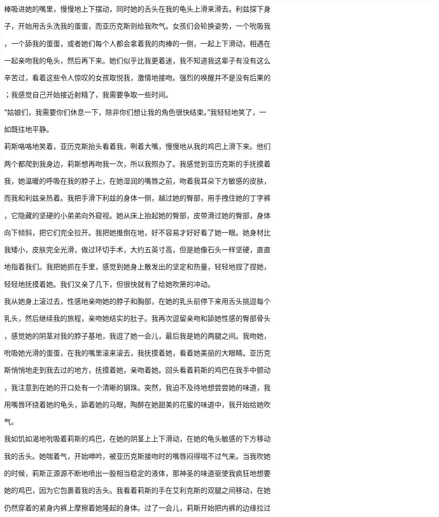 棒吸进她的嘴里，慢慢地上下摆动，同时她的舌头在我的龟头上滑来滑去。利兹探下身

子，开始用舌头洗我的蛋蛋，而亚历克斯则给我吹气。女孩们会轮换姿势，一个吮吸我

，一个舔我的蛋蛋，或者她们每个人都会拿着我的肉棒的一侧，一起上下滑动，相遇在

一起亲吻我的龟头，然后再下来。她们似乎比我更着迷，我不知道我这辈子有没有这么

辛苦过，看着这些令人惊叹的女孩取悦我，激情地接吻。强烈的唤醒并不是没有后果的

；我感觉自己开始接近射精了，我需要争取一些时间。



“姑娘们，我需要你们休息一下，除非你们想让我的角色很快结束。”我轻轻地笑了，一

如既往地平静。





莉斯咯咯地笑着，亚历克斯抬头看着我，咧着大嘴，慢慢地从我的鸡巴上滑下来。他们

两个都爬到我身边，莉斯想再吻我一次，所以我照办了。我感觉到亚历克斯的手抚摸着

我，她温暖的呼吸在我的脖子上，在她湿润的嘴唇之前，吻着我耳朵下方敏感的皮肤，

而我和利兹亲热着。我把手滑下利兹的身体一侧，越过她的臀部，用手拽住她的丁字裤

，它隐藏的坚硬的小弟弟向外窥视。她从床上抬起她的臀部，皮带滑过她的臀部，身体

向下倾斜，把它们完全拉开。我把她推倒在地，好不容易才好好看了她一眼。她身材比

我矮小，皮肤完全光滑，做过环切手术，大约五英寸高，但是她像石头一样坚硬，直直

地指着我们。我把她抓在手里，感觉到她身上散发出的坚定和热量，轻轻地捏了捏她，

轻轻地抚摸着她。我们又亲了几下，但很快就有了给她吹箫的冲动。





我从她身上滚过去，性感地亲吻她的脖子和胸部，在她的乳头前停下来用舌头挑逗每个

乳头，然后继续我的旅程，亲吻她结实的肚子。我再次逗留亲吻和舔她性感的臀部骨头

，感觉她的阴茎对我的脖子基地，我逗了她一会儿，最后我是她的两腿之间。我吻她，

吮吸她光滑的蛋蛋，在我的嘴里滚来滚去，我抚摸着她，看着她美丽的大眼睛。亚历克

斯悄悄地走到我去过的地方，抚摸着她，亲吻着她。回头看着莉斯的鸡巴在我手中颤动

，我注意到在她的开口处有一个清晰的钢珠。突然，我迫不及待地想尝尝她的味道，我

用嘴唇环绕着她的龟头，舔着她的马眼，陶醉在她甜美的花蜜的味道中，我开始给她吹

气。

我如饥如渴地吮吸着莉斯的鸡巴，在她的阴茎上上下滑动，在她的龟头敏感的下方移动

我的舌头。她喘着气，开始呻吟，被亚历克斯接吻时的嘴唇闷得喘不过气来。当我吹她

的时候，莉斯正源源不断地喷出一股相当稳定的液体，那神圣的味道驱使我疯狂地想要

她的鸡巴，因为它包裹着我的舌头。我看着莉斯的手在艾利克斯的双腿之间移动，在她

仍然穿着的紧身内裤上摩擦着她隆起的身体。过了一会儿，莉斯开始把内裤的边缘拉过
